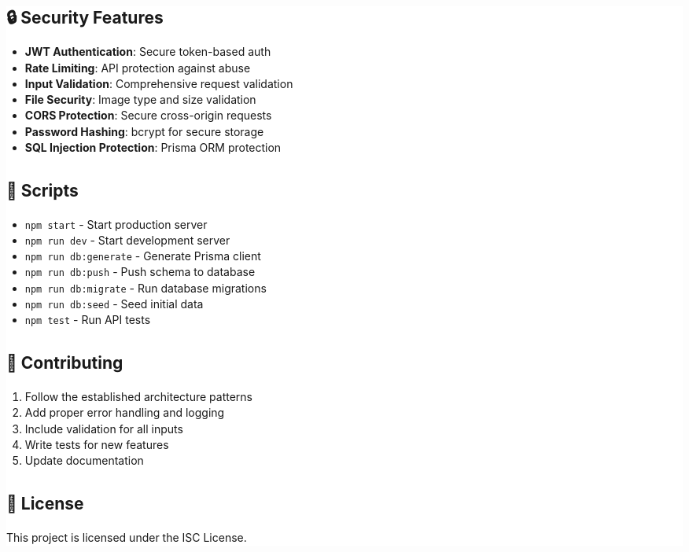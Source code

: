 ## 🔒 Security Features

- **JWT Authentication**: Secure token-based auth
- **Rate Limiting**: API protection against abuse
- **Input Validation**: Comprehensive request validation
- **File Security**: Image type and size validation
- **CORS Protection**: Secure cross-origin requests
- **Password Hashing**: bcrypt for secure storage
- **SQL Injection Protection**: Prisma ORM protection

## 📝 Scripts

- `npm start` - Start production server
- `npm run dev` - Start development server
- `npm run db:generate` - Generate Prisma client
- `npm run db:push` - Push schema to database
- `npm run db:migrate` - Run database migrations
- `npm run db:seed` - Seed initial data
- `npm test` - Run API tests

## 🤝 Contributing

1. Follow the established architecture patterns
2. Add proper error handling and logging
3. Include validation for all inputs
4. Write tests for new features
5. Update documentation

## 📄 License

This project is licensed under the ISC License.
